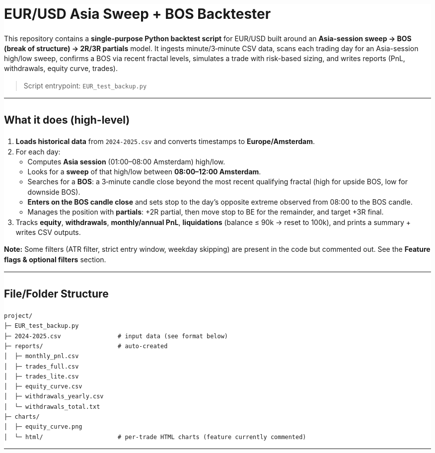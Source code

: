 # EUR/USD Asia Sweep + BOS Backtester

This repository contains a **single-purpose Python backtest script** for EUR/USD built around an
**Asia-session sweep → BOS (break of structure) → 2R/3R partials** model. It ingests minute/3‑minute
CSV data, scans each trading day for an Asia-session high/low sweep, confirms a BOS via recent
fractal levels, simulates a trade with risk-based sizing, and writes reports (PnL, withdrawals,
equity curve, trades).

> Script entrypoint: `EUR_test_backup.py`

---

## What it does (high-level)

1. **Loads historical data** from `2024-2025.csv` and converts timestamps to **Europe/Amsterdam**.
2. For each day:
   - Computes **Asia session** (01:00–08:00 Amsterdam) high/low.
   - Looks for a **sweep** of that high/low between **08:00–12:00 Amsterdam**.
   - Searches for a **BOS**: a 3‑minute candle close beyond the most recent qualifying fractal
     (high for upside BOS, low for downside BOS).
   - **Enters on the BOS candle close** and sets stop to the day’s opposite extreme observed
     from 08:00 to the BOS candle.
   - Manages the position with **partials**: +2R partial, then move stop to BE for the remainder,
     and target +3R final.
3. Tracks **equity**, **withdrawals**, **monthly/annual PnL**, **liquidations** (balance ≤ 90k → reset to 100k),
   and prints a summary + writes CSV outputs.

**Note:** Some filters (ATR filter, strict entry window, weekday skipping) are present in the code but
commented out. See the **Feature flags & optional filters** section.

---

## File/Folder Structure

```
project/
├─ EUR_test_backup.py
├─ 2024-2025.csv                # input data (see format below)
├─ reports/                     # auto-created
│  ├─ monthly_pnl.csv
│  ├─ trades_full.csv
│  ├─ trades_lite.csv
│  ├─ equity_curve.csv
│  ├─ withdrawals_yearly.csv
│  └─ withdrawals_total.txt
├─ charts/
│  ├─ equity_curve.png
│  └─ html/                     # per-trade HTML charts (feature currently commented)
```

---